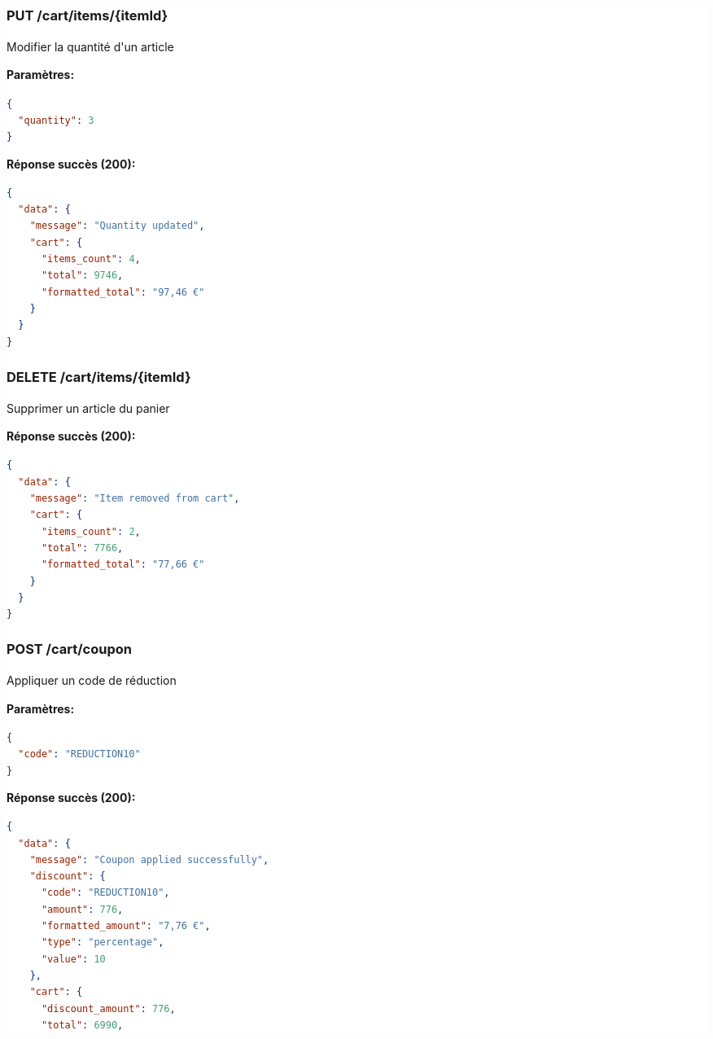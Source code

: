 ### PUT /cart/items/{itemId}
Modifier la quantité d'un article

**Paramètres:**
```json
{
  "quantity": 3
}
```

**Réponse succès (200):**
```json
{
  "data": {
    "message": "Quantity updated",
    "cart": {
      "items_count": 4,
      "total": 9746,
      "formatted_total": "97,46 €"
    }
  }
}
```

### DELETE /cart/items/{itemId}
Supprimer un article du panier

**Réponse succès (200):**
```json
{
  "data": {
    "message": "Item removed from cart",
    "cart": {
      "items_count": 2,
      "total": 7766,
      "formatted_total": "77,66 €"
    }
  }
}
```

### POST /cart/coupon
Appliquer un code de réduction

**Paramètres:**
```json
{
  "code": "REDUCTION10"
}
```

**Réponse succès (200):**
```json
{
  "data": {
    "message": "Coupon applied successfully",
    "discount": {
      "code": "REDUCTION10",
      "amount": 776,
      "formatted_amount": "7,76 €",
      "type": "percentage",
      "value": 10
    },
    "cart": {
      "discount_amount": 776,
      "total": 6990,
```